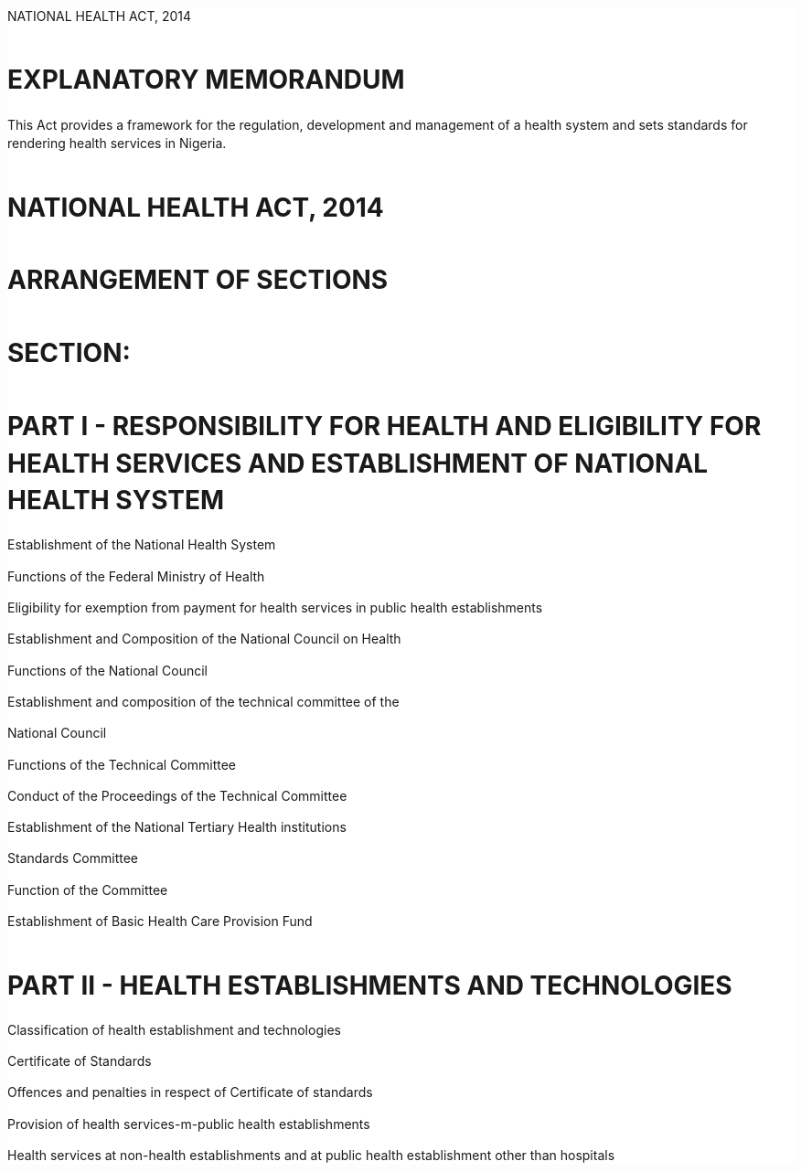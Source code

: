 NATIONAL HEALTH ACT, 2014

# EXPLANATORY MEMORANDUM

This Act provides a framework for the regulation, development and management of a health system and sets standards for rendering health services in Nigeria.

# NATIONAL HEALTH ACT, 2014

# ARRANGEMENT OF SECTIONS

# SECTION:

# PART I - RESPONSIBILITY FOR HEALTH AND ELIGIBILITY FOR HEALTH SERVICES AND ESTABLISHMENT OF NATIONAL HEALTH SYSTEM

Establishment of the National Health System

Functions of the Federal Ministry of Health

Eligibility for exemption from payment for health services in public health establishments

Establishment and Composition of the National Council on Health

Functions of the National Council

Establishment and composition of the technical committee of the

National Council

Functions of the Technical Committee

Conduct of the Proceedings of the Technical Committee

Establishment of the National Tertiary Health institutions

Standards Committee

Function of the Committee

Establishment of Basic Health Care Provision Fund

# PART II - HEALTH ESTABLISHMENTS AND TECHNOLOGIES

Classification of health establishment and technologies

Certificate of Standards

Offences and penalties in respect of Certificate of standards

Provision of health services-m-public health establishments

Health services at non-health establishments and at public health establishment other than hospitals
